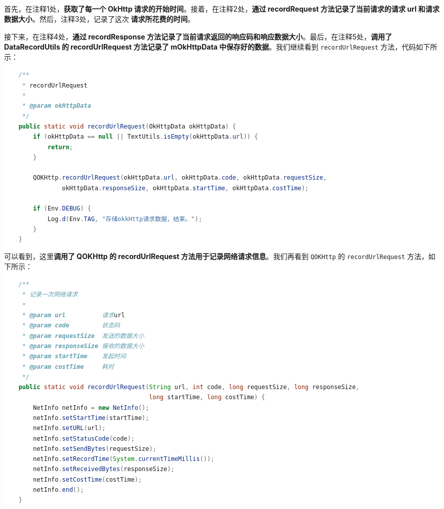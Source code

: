 首先，在注释1处，**获取了每一个 OkHttp 请求的开始时间**。接着，在注释2处，**通过 recordRequest 方法记录了当前请求的请求 url 和请求数据大小**。然后，注释3处，记录了这次 **请求所花费的时间**。

接下来，在注释4处，**通过 recordResponse 方法记录了当前请求返回的响应码和响应数据大小**。最后，在注释5处，**调用了 DataRecordUtils 的 recordUrlRequest  方法记录了 mOkHttpData 中保存好的数据**。我们继续看到 `recordUrlRequest` 方法，代码如下所示：


```java
    /**
     * recordUrlRequest
     *
     * @param okHttpData
     */
    public static void recordUrlRequest(OkHttpData okHttpData) {
        if (okHttpData == null || TextUtils.isEmpty(okHttpData.url)) {
            return;
        }

        QOKHttp.recordUrlRequest(okHttpData.url, okHttpData.code, okHttpData.requestSize,
                okHttpData.responseSize, okHttpData.startTime, okHttpData.costTime);

        if (Env.DEBUG) {
            Log.d(Env.TAG, "存储okkHttp请求数据，结束。");
        }
    }
```

可以看到，这里**调用了 QOKHttp 的 recordUrlRequest 方法用于记录网络请求信息**。我们再看到 `QOKHttp` 的 `recordUrlRequest` 方法，如下所示：


```java
    /**
     * 记录一次网络请求
     *
     * @param url          请求url
     * @param code         状态码
     * @param requestSize  发送的数据大小
     * @param responseSize 接收的数据大小
     * @param startTime    发起时间
     * @param costTime     耗时
     */
    public static void recordUrlRequest(String url, int code, long requestSize, long responseSize,
                                        long startTime, long costTime) {
        NetInfo netInfo = new NetInfo();
        netInfo.setStartTime(startTime);
        netInfo.setURL(url);
        netInfo.setStatusCode(code);
        netInfo.setSendBytes(requestSize);
        netInfo.setRecordTime(System.currentTimeMillis());
        netInfo.setReceivedBytes(responseSize);
        netInfo.setCostTime(costTime);
        netInfo.end();
    }
```
    